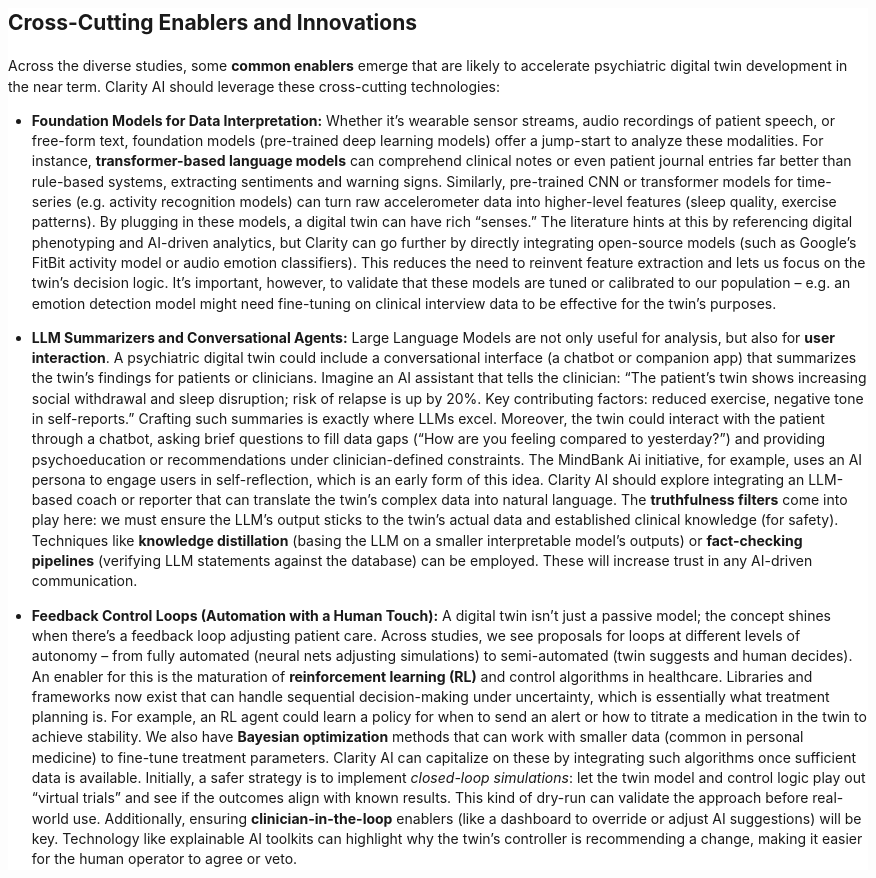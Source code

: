 ## Cross-Cutting Enablers and Innovations

Across the diverse studies, some **common enablers** emerge that are likely to accelerate psychiatric digital twin development in the near term. Clarity AI should leverage these cross-cutting technologies:

* **Foundation Models for Data Interpretation:** Whether it’s wearable sensor streams, audio recordings of patient speech, or free-form text, foundation models (pre-trained deep learning models) offer a jump-start to analyze these modalities. For instance, **transformer-based language models** can comprehend clinical notes or even patient journal entries far better than rule-based systems, extracting sentiments and warning signs. Similarly, pre-trained CNN or transformer models for time-series (e.g. activity recognition models) can turn raw accelerometer data into higher-level features (sleep quality, exercise patterns). By plugging in these models, a digital twin can have rich “senses.” The literature hints at this by referencing digital phenotyping and AI-driven analytics, but Clarity can go further by directly integrating open-source models (such as Google’s FitBit activity model or audio emotion classifiers). This reduces the need to reinvent feature extraction and lets us focus on the twin’s decision logic. It’s important, however, to validate that these models are tuned or calibrated to our population – e.g. an emotion detection model might need fine-tuning on clinical interview data to be effective for the twin’s purposes.

* **LLM Summarizers and Conversational Agents:** Large Language Models are not only useful for analysis, but also for **user interaction**. A psychiatric digital twin could include a conversational interface (a chatbot or companion app) that summarizes the twin’s findings for patients or clinicians. Imagine an AI assistant that tells the clinician: “The patient’s twin shows increasing social withdrawal and sleep disruption; risk of relapse is up by 20%. Key contributing factors: reduced exercise, negative tone in self-reports.” Crafting such summaries is exactly where LLMs excel. Moreover, the twin could interact with the patient through a chatbot, asking brief questions to fill data gaps (“How are you feeling compared to yesterday?”) and providing psychoeducation or recommendations under clinician-defined constraints. The MindBank Ai initiative, for example, uses an AI persona to engage users in self-reflection, which is an early form of this idea. Clarity AI should explore integrating an LLM-based coach or reporter that can translate the twin’s complex data into natural language. The **truthfulness filters** come into play here: we must ensure the LLM’s output sticks to the twin’s actual data and established clinical knowledge (for safety). Techniques like **knowledge distillation** (basing the LLM on a smaller interpretable model’s outputs) or **fact-checking pipelines** (verifying LLM statements against the database) can be employed. These will increase trust in any AI-driven communication.

* **Feedback Control Loops (Automation with a Human Touch):** A digital twin isn’t just a passive model; the concept shines when there’s a feedback loop adjusting patient care. Across studies, we see proposals for loops at different levels of autonomy – from fully automated (neural nets adjusting simulations) to semi-automated (twin suggests and human decides). An enabler for this is the maturation of **reinforcement learning (RL)** and control algorithms in healthcare. Libraries and frameworks now exist that can handle sequential decision-making under uncertainty, which is essentially what treatment planning is. For example, an RL agent could learn a policy for when to send an alert or how to titrate a medication in the twin to achieve stability. We also have **Bayesian optimization** methods that can work with smaller data (common in personal medicine) to fine-tune treatment parameters. Clarity AI can capitalize on these by integrating such algorithms once sufficient data is available. Initially, a safer strategy is to implement *closed-loop simulations*: let the twin model and control logic play out “virtual trials” and see if the outcomes align with known results. This kind of dry-run can validate the approach before real-world use. Additionally, ensuring **clinician-in-the-loop** enablers (like a dashboard to override or adjust AI suggestions) will be key. Technology like explainable AI toolkits can highlight why the twin’s controller is recommending a change, making it easier for the human operator to agree or veto.

